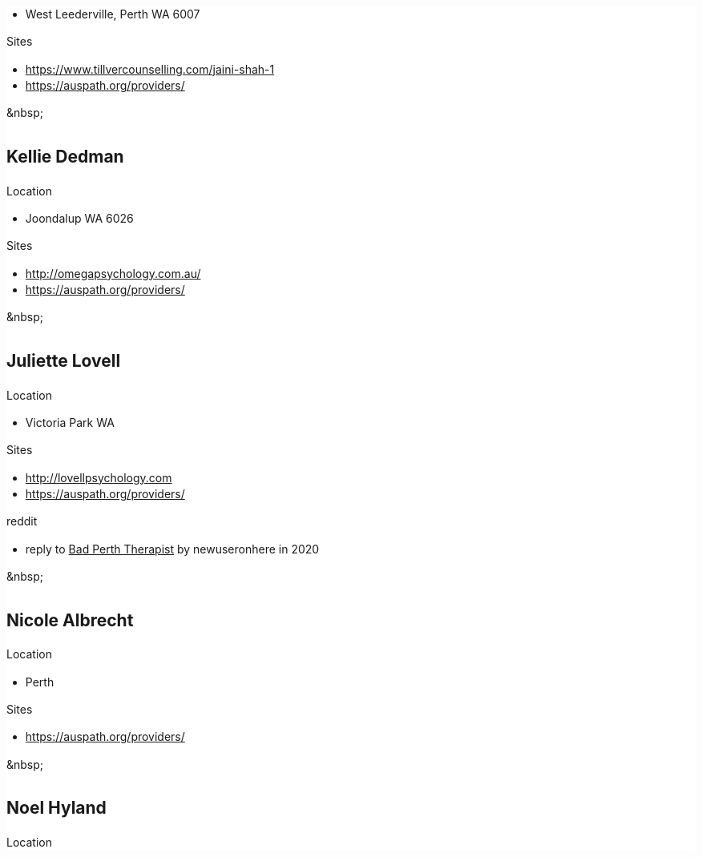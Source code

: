 * West Leederville, Perth WA 6007

Sites

* https://www.tillvercounselling.com/jaini-shah-1
* https://auspath.org/providers/



&amp;nbsp;
## Kellie Dedman

Location

* Joondalup WA 6026

Sites

* http://omegapsychology.com.au/
* https://auspath.org/providers/




&amp;nbsp;
## Juliette Lovell

Location

* Victoria Park WA

Sites

* http://lovellpsychology.com
* https://auspath.org/providers/

reddit

* reply to [Bad Perth Therapist](https://www.reddit.com/r/transgenderau/comments/gwer19/bad_perth_therapist/fsunwv2/) by newuseronhere in 2020



&amp;nbsp;
## Nicole Albrecht

Location

* Perth

Sites

* https://auspath.org/providers/



&amp;nbsp;
## Noel Hyland

Location
